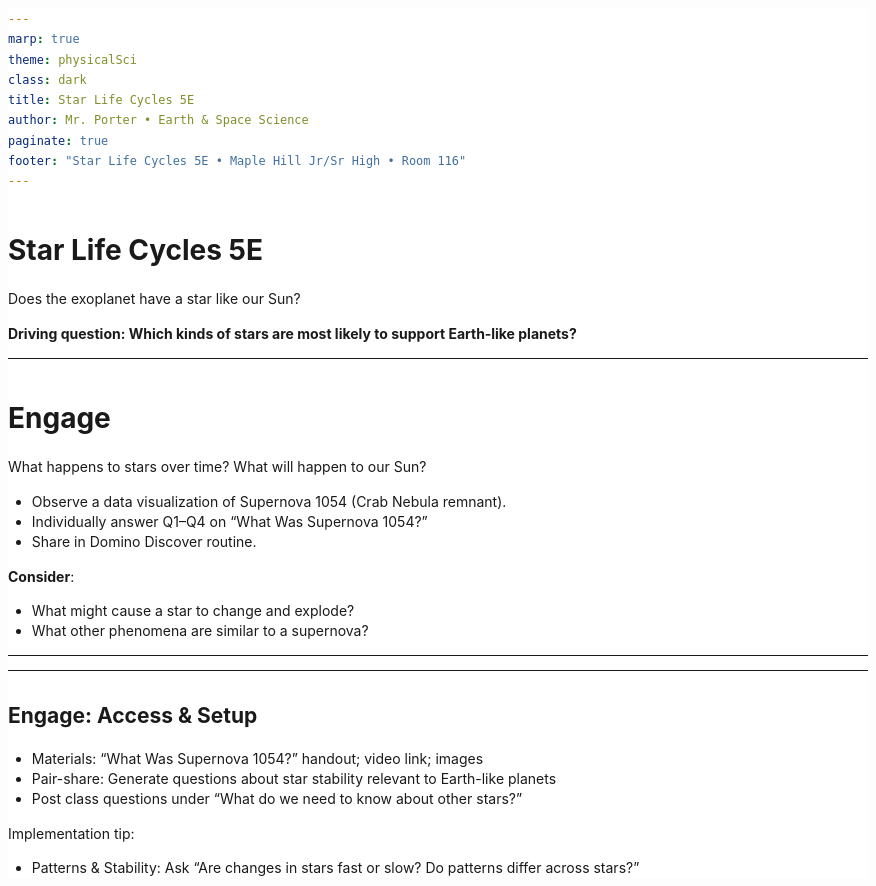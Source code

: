 ```yaml
---
marp: true
theme: physicalSci
class: dark
title: Star Life Cycles 5E
author: Mr. Porter • Earth & Space Science
paginate: true
footer: "Star Life Cycles 5E • Maple Hill Jr/Sr High • Room 116"
---
```




# Star Life Cycles 5E
Does the exoplanet have a star like our Sun?

 
__Driving question: Which kinds of stars are most likely to support Earth‑like planets?__



---

# Engage
What happens to stars over time? What will happen to our Sun?

- Observe a data visualization of Supernova 1054 (Crab Nebula remnant).
- Individually answer Q1–Q4 on “What Was Supernova 1054?”
- Share in Domino Discover routine.

**Consider**:
- What might cause a star to change and explode?
- What other phenomena are similar to a supernova?



---

<iframe width="1100" height="600" src="https://www.youtube.com/embed/aysiMbgml5g?si=vvHPmlyVSSsHWnjB" title="YouTube video player" frameborder="0" allow="accelerometer; autoplay; clipboard-write; encrypted-media; gyroscope; picture-in-picture; web-share" referrerpolicy="strict-origin-when-cross-origin" allowfullscreen></iframe>

---

## Engage: Access & Setup

- Materials: “What Was Supernova 1054?” handout; video link; images
- Pair-share: Generate questions about star stability relevant to Earth-like planets
- Post class questions under “What do we need to know about other stars?”

Implementation tip:
- Patterns & Stability: Ask “Are changes in stars fast or slow? Do patterns differ across stars?”
